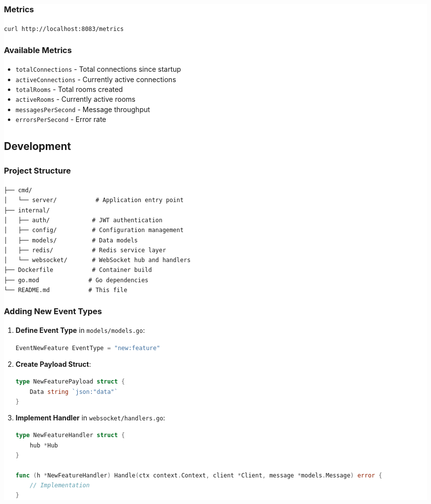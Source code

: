 ### Metrics
```bash
curl http://localhost:8083/metrics
```

### Available Metrics
- `totalConnections` - Total connections since startup
- `activeConnections` - Currently active connections
- `totalRooms` - Total rooms created
- `activeRooms` - Currently active rooms
- `messagesPerSecond` - Message throughput
- `errorsPerSecond` - Error rate

## Development

### Project Structure
```
├── cmd/
│   └── server/           # Application entry point
├── internal/
│   ├── auth/            # JWT authentication
│   ├── config/          # Configuration management
│   ├── models/          # Data models
│   ├── redis/           # Redis service layer
│   └── websocket/       # WebSocket hub and handlers
├── Dockerfile           # Container build
├── go.mod              # Go dependencies
└── README.md           # This file
```

### Adding New Event Types

1. **Define Event Type** in `models/models.go`:
   ```go
   EventNewFeature EventType = "new:feature"
   ```

2. **Create Payload Struct**:
   ```go
   type NewFeaturePayload struct {
       Data string `json:"data"`
   }
   ```

3. **Implement Handler** in `websocket/handlers.go`:
   ```go
   type NewFeatureHandler struct {
       hub *Hub
   }

   func (h *NewFeatureHandler) Handle(ctx context.Context, client *Client, message *models.Message) error {
       // Implementation
   }
   ```
